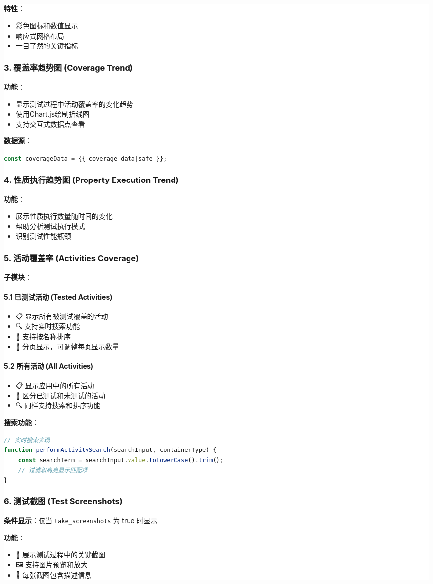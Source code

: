 **特性**：
- 彩色图标和数值显示
- 响应式网格布局
- 一目了然的关键指标

### 3. 覆盖率趋势图 (Coverage Trend)
**功能**：
- 显示测试过程中活动覆盖率的变化趋势
- 使用Chart.js绘制折线图
- 支持交互式数据点查看

**数据源**：
```javascript
const coverageData = {{ coverage_data|safe }};
```

### 4. 性质执行趋势图 (Property Execution Trend)
**功能**：
- 展示性质执行数量随时间的变化
- 帮助分析测试执行模式
- 识别测试性能瓶颈

### 5. 活动覆盖率 (Activities Coverage)
**子模块**：

#### 5.1 已测试活动 (Tested Activities)
- 📋 显示所有被测试覆盖的活动
- 🔍 支持实时搜索功能
- 🔄 支持按名称排序
- 📄 分页显示，可调整每页显示数量

#### 5.2 所有活动 (All Activities)
- 📋 显示应用中的所有活动
- 🎯 区分已测试和未测试的活动
- 🔍 同样支持搜索和排序功能

**搜索功能**：
```javascript
// 实时搜索实现
function performActivitySearch(searchInput, containerType) {
    const searchTerm = searchInput.value.toLowerCase().trim();
    // 过滤和高亮显示匹配项
}
```

### 6. 测试截图 (Test Screenshots)
**条件显示**：仅当 `take_screenshots` 为 true 时显示

**功能**：
- 📸 展示测试过程中的关键截图
- 🖼️ 支持图片预览和放大
- 📝 每张截图包含描述信息
